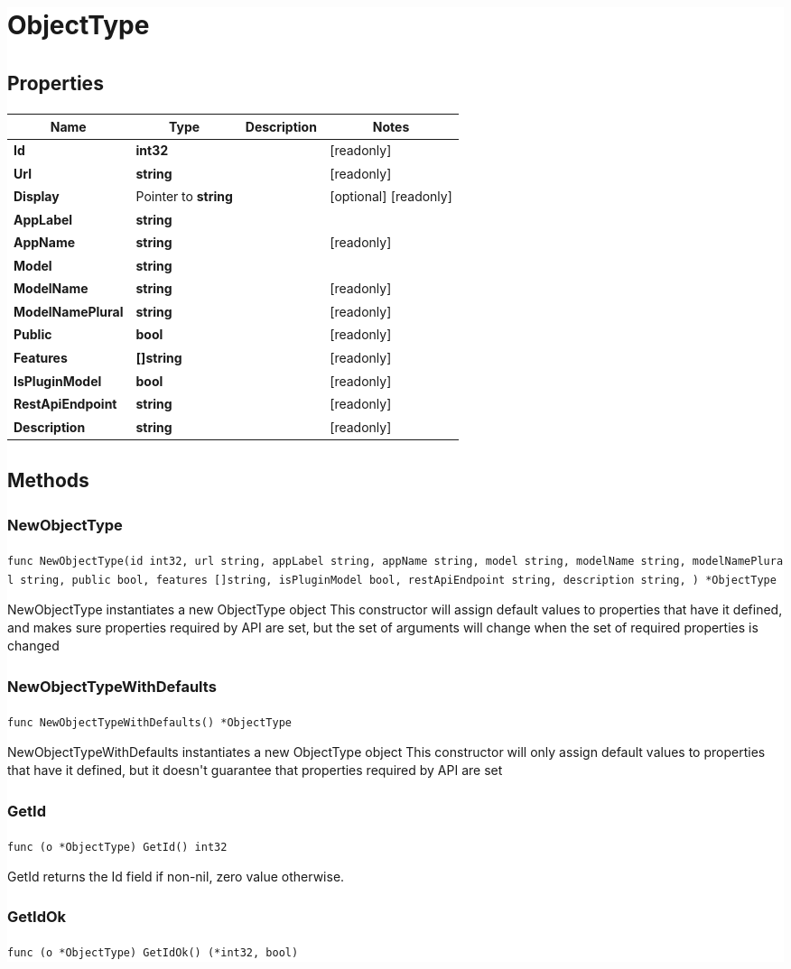# ObjectType

## Properties

Name | Type | Description | Notes
------------ | ------------- | ------------- | -------------
**Id** | **int32** |  | [readonly] 
**Url** | **string** |  | [readonly] 
**Display** | Pointer to **string** |  | [optional] [readonly] 
**AppLabel** | **string** |  | 
**AppName** | **string** |  | [readonly] 
**Model** | **string** |  | 
**ModelName** | **string** |  | [readonly] 
**ModelNamePlural** | **string** |  | [readonly] 
**Public** | **bool** |  | [readonly] 
**Features** | **[]string** |  | [readonly] 
**IsPluginModel** | **bool** |  | [readonly] 
**RestApiEndpoint** | **string** |  | [readonly] 
**Description** | **string** |  | [readonly] 

## Methods

### NewObjectType

`func NewObjectType(id int32, url string, appLabel string, appName string, model string, modelName string, modelNamePlural string, public bool, features []string, isPluginModel bool, restApiEndpoint string, description string, ) *ObjectType`

NewObjectType instantiates a new ObjectType object
This constructor will assign default values to properties that have it defined,
and makes sure properties required by API are set, but the set of arguments
will change when the set of required properties is changed

### NewObjectTypeWithDefaults

`func NewObjectTypeWithDefaults() *ObjectType`

NewObjectTypeWithDefaults instantiates a new ObjectType object
This constructor will only assign default values to properties that have it defined,
but it doesn't guarantee that properties required by API are set

### GetId

`func (o *ObjectType) GetId() int32`

GetId returns the Id field if non-nil, zero value otherwise.

### GetIdOk

`func (o *ObjectType) GetIdOk() (*int32, bool)`

